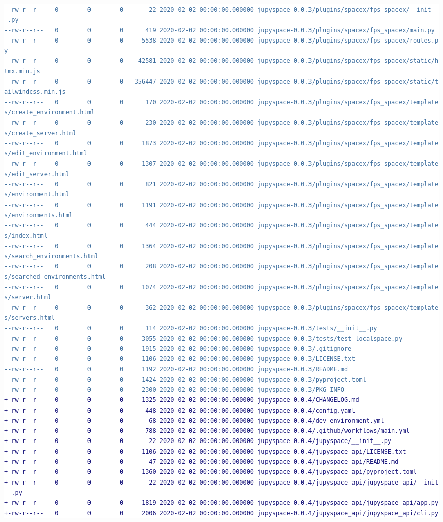 ```diff
--rw-r--r--   0        0        0       22 2020-02-02 00:00:00.000000 jupyspace-0.0.3/plugins/spacex/fps_spacex/__init__.py
--rw-r--r--   0        0        0      419 2020-02-02 00:00:00.000000 jupyspace-0.0.3/plugins/spacex/fps_spacex/main.py
--rw-r--r--   0        0        0     5538 2020-02-02 00:00:00.000000 jupyspace-0.0.3/plugins/spacex/fps_spacex/routes.py
--rw-r--r--   0        0        0    42581 2020-02-02 00:00:00.000000 jupyspace-0.0.3/plugins/spacex/fps_spacex/static/htmx.min.js
--rw-r--r--   0        0        0   356447 2020-02-02 00:00:00.000000 jupyspace-0.0.3/plugins/spacex/fps_spacex/static/tailwindcss.min.js
--rw-r--r--   0        0        0      170 2020-02-02 00:00:00.000000 jupyspace-0.0.3/plugins/spacex/fps_spacex/templates/create_environment.html
--rw-r--r--   0        0        0      230 2020-02-02 00:00:00.000000 jupyspace-0.0.3/plugins/spacex/fps_spacex/templates/create_server.html
--rw-r--r--   0        0        0     1873 2020-02-02 00:00:00.000000 jupyspace-0.0.3/plugins/spacex/fps_spacex/templates/edit_environment.html
--rw-r--r--   0        0        0     1307 2020-02-02 00:00:00.000000 jupyspace-0.0.3/plugins/spacex/fps_spacex/templates/edit_server.html
--rw-r--r--   0        0        0      821 2020-02-02 00:00:00.000000 jupyspace-0.0.3/plugins/spacex/fps_spacex/templates/environment.html
--rw-r--r--   0        0        0     1191 2020-02-02 00:00:00.000000 jupyspace-0.0.3/plugins/spacex/fps_spacex/templates/environments.html
--rw-r--r--   0        0        0      444 2020-02-02 00:00:00.000000 jupyspace-0.0.3/plugins/spacex/fps_spacex/templates/index.html
--rw-r--r--   0        0        0     1364 2020-02-02 00:00:00.000000 jupyspace-0.0.3/plugins/spacex/fps_spacex/templates/search_environments.html
--rw-r--r--   0        0        0      208 2020-02-02 00:00:00.000000 jupyspace-0.0.3/plugins/spacex/fps_spacex/templates/searched_environments.html
--rw-r--r--   0        0        0     1074 2020-02-02 00:00:00.000000 jupyspace-0.0.3/plugins/spacex/fps_spacex/templates/server.html
--rw-r--r--   0        0        0      362 2020-02-02 00:00:00.000000 jupyspace-0.0.3/plugins/spacex/fps_spacex/templates/servers.html
--rw-r--r--   0        0        0      114 2020-02-02 00:00:00.000000 jupyspace-0.0.3/tests/__init__.py
--rw-r--r--   0        0        0     3055 2020-02-02 00:00:00.000000 jupyspace-0.0.3/tests/test_localspace.py
--rw-r--r--   0        0        0     1915 2020-02-02 00:00:00.000000 jupyspace-0.0.3/.gitignore
--rw-r--r--   0        0        0     1106 2020-02-02 00:00:00.000000 jupyspace-0.0.3/LICENSE.txt
--rw-r--r--   0        0        0     1192 2020-02-02 00:00:00.000000 jupyspace-0.0.3/README.md
--rw-r--r--   0        0        0     1424 2020-02-02 00:00:00.000000 jupyspace-0.0.3/pyproject.toml
--rw-r--r--   0        0        0     2300 2020-02-02 00:00:00.000000 jupyspace-0.0.3/PKG-INFO
+-rw-r--r--   0        0        0     1325 2020-02-02 00:00:00.000000 jupyspace-0.0.4/CHANGELOG.md
+-rw-r--r--   0        0        0      448 2020-02-02 00:00:00.000000 jupyspace-0.0.4/config.yaml
+-rw-r--r--   0        0        0       68 2020-02-02 00:00:00.000000 jupyspace-0.0.4/dev-environment.yml
+-rw-r--r--   0        0        0      788 2020-02-02 00:00:00.000000 jupyspace-0.0.4/.github/workflows/main.yml
+-rw-r--r--   0        0        0       22 2020-02-02 00:00:00.000000 jupyspace-0.0.4/jupyspace/__init__.py
+-rw-r--r--   0        0        0     1106 2020-02-02 00:00:00.000000 jupyspace-0.0.4/jupyspace_api/LICENSE.txt
+-rw-r--r--   0        0        0       47 2020-02-02 00:00:00.000000 jupyspace-0.0.4/jupyspace_api/README.md
+-rw-r--r--   0        0        0     1360 2020-02-02 00:00:00.000000 jupyspace-0.0.4/jupyspace_api/pyproject.toml
+-rw-r--r--   0        0        0       22 2020-02-02 00:00:00.000000 jupyspace-0.0.4/jupyspace_api/jupyspace_api/__init__.py
+-rw-r--r--   0        0        0     1819 2020-02-02 00:00:00.000000 jupyspace-0.0.4/jupyspace_api/jupyspace_api/app.py
+-rw-r--r--   0        0        0     2006 2020-02-02 00:00:00.000000 jupyspace-0.0.4/jupyspace_api/jupyspace_api/cli.py
```